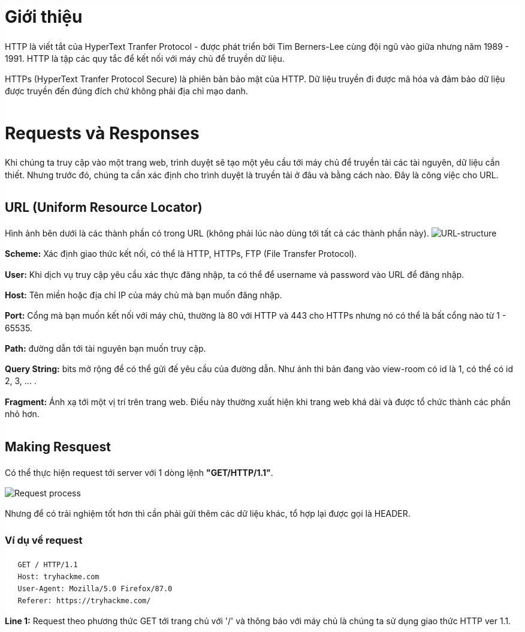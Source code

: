 # Giới thiệu
 HTTP là viết tắt của HyperText Tranfer Protocol - được phát triển bởi Tim Berners-Lee cùng đội ngũ vào giữa nhưng năm 1989 - 1991. HTTP là tập các quy tắc để kết nối với máy chủ để truyền dữ liệu.

 HTTPs (HyperText Tranfer Protocol Secure) là phiên bản bảo mật của HTTP. Dữ liệu truyền đi được mã hóa và đảm bảo dữ liệu được truyền đến đúng đích chứ không phải địa chỉ mạo danh.

# Requests và Responses
 Khi chúng ta truy cập vào một trang web, trình duyệt sẽ tạo một yêu cầu tới máy chủ để truyền tải các tài nguyên, dữ liệu cần thiết. Nhưng trước đó, chúng ta cần xác định cho trình duyệt là truyền tải ở đâu và bằng cách nào. Đây là công việc cho URL.

## URL (Uniform Resource Locator)

 Hình ảnh bên dưới là các thành phần có trong URL (không phải lúc nào dùng tới tất cả các thành phần này).
![URL-structure][URL-structure-img]

 **Scheme:** Xác định giao thức kết nối, có thể là HTTP, HTTPs, FTP (File Transfer Protocol).

 **User:** Khi dịch vụ truy cập yêu cầu xác thực đăng nhập, ta có thể để username và password vào URL để đăng nhập.

 **Host:** Tên miền hoặc địa chỉ IP của máy chủ mà bạn muốn đăng nhập.

 **Port:** Cổng mà bạn muốn kết nối với máy chủ, thường là 80 với HTTP và 443 cho HTTPs nhưng nó có thể là bất cổng nào từ 1 - 65535.

 **Path:** đường dẫn tới tài nguyên bạn muốn truy cập.

 **Query String:** bits mở rộng để có thể gửi đế yêu cầu của đường dẫn. Như ảnh thì bản đang vào view-room có id là 1, có thể có id 2, 3, ... .

 **Fragment:** Ánh xạ tới một vị trí trên trang web. Điều này thường xuất hiện khi trang web khá dài và được tổ chức thành các phần nhỏ hơn.

## Making Resquest
 
 Có thể thực hiện request tới server với 1 dòng lệnh **"GET/HTTP/1.1"**.

 ![Request process][Request-process]

 Nhưng để có trải nghiệm tốt hơn thì cần phải gửi thêm các dữ liệu khác, tổ hợp lại được gọi là HEADER.

### Ví dụ về request

 ```
	GET / HTTP/1.1
	Host: tryhackme.com
	User-Agent: Mozilla/5.0 Firefox/87.0
	Referer: https://tryhackme.com/

 ```
 **Line 1:** Request theo phương thức GET tới trang chủ với '/' và thông báo với máy chủ là chúng ta sử dụng giao thức HTTP ver 1.1.


 [URL-structure-img]: https://tryhackme-images.s3.amazonaws.com/user-uploads/5c549500924ec576f953d9fc/room-content/34ad66d8b90aaaa35f9536d3b152ea97.png "URL structure"
 [Request-process]: https://tryhackme-images.s3.amazonaws.com/user-uploads/5c549500924ec576f953d9fc/room-content/09e70200e7af451077081a3ee3d3708c.png "Request process"
 [Set-Cookie-example]: https://tryhackme-images.s3.amazonaws.com/user-uploads/5c549500924ec576f953d9fc/room-content/a2117dc267fbb169e38be77c7af44027.png "Set Cookie example"